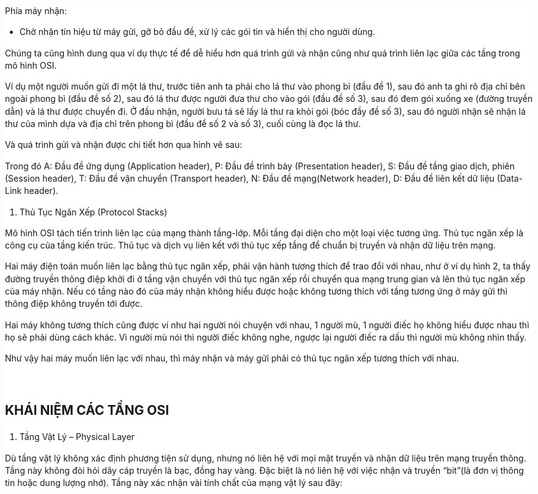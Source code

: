 Phía máy nhận:

- Chờ nhận tín hiệu từ máy gửi, gỡ bỏ đầu đề, xử lý các gói tin và
    hiển thị cho người dùng.

Chúng ta cũng hình dung qua ví dụ thực tế để dễ hiểu hơn quá trình gửi
và nhận cũng như quá trình liên lạc giữa các tầng trong mô hình OSI.

Ví dụ một người muốn gửi đi một lá thư, trước tiên anh ta phải cho lá
thư vào phong bì (đầu đề 1), sau đó anh ta ghi rõ địa chỉ bên ngoài
phong bì (đầu đề số 2), sau đó lá thư được người đưa thư cho vào gói
(đầu đề số 3), sau đó đem gói xuống xe (đường truyền dẫn) và lá thư được
chuyển đi. Ở đầu nhận, người bưu tá sẽ lấy lá thư ra khỏi gói (bóc đầy
đề số 3), sau đó người nhận sẽ nhận lá thư của mình dựa và địa chỉ trên
phong bì (đầu đề số 2 và số 3), cuối cùng là đọc lá thư.

Và quá trình gửi và nhận được chi tiết hơn qua hình vẽ sau:

Trong đó A: Đầu đề ứng dụng (Application header), P: Đầu đề trình bày
(Presentation header), S: Đầu đề tầng giao dịch, phiên (Session header),
T: Đầu đề vận chuyển (Transport header), N: Đầu đề mạng(Network header),
D: Đầu đề liên kết dữ liệu (Data-Link header).

1.  Thủ Tục Ngăn Xếp (Protocol Stacks)

Mô hình OSI tách tiến trình liên lạc của mạng thành tầng-lớp. Mỗi tầng
đại diện cho một loại việc tương ứng. Thủ tục ngăn xếp là công cụ của
tầng kiến trúc. Thủ tục và dịch vụ liên kết với thủ tục xếp tầng để
chuẩn bị truyền và nhận dữ liệu trên mạng.

Hai máy điện toán muốn liên lạc bằng thủ tục ngăn xếp, phải vận hành
tương thích để trao đổi với nhau, như ở ví dụ hình 2, ta thấy đường
truyền thông điệp khởi đi ở tầng vận chuyển với thủ tục ngăn xếp rồi
chuyển qua mạng trung gian và lên thủ tục ngăn xếp của máy nhận. Nếu có
tầng nào đó của máy nhận không hiểu được hoặc không tương thích với tầng
tương ứng ở máy gửi thì thông điệp không truyền tới được.

Hai máy không tương thích cũng được ví như hai người nói chuyện với
nhau, 1 người mù, 1 người điếc họ không hiểu được nhau thì họ sẽ phải
dùng cách khác. Vì người mù nói thì người điếc không nghe, ngược lại
người điếc ra dấu thì người mù không nhìn thấy.

Như vậy hai máy muốn liên lạc với nhau, thì máy nhận và máy gửi phải có
thủ tục ngăn xếp tương thích với nhau.

\
KHÁI NIỆM CÁC TẦNG OSI
-------------------------------

1.  Tầng Vật Lý – Physical Layer

Dù tầng vật lý không xác định phương tiện sử dụng, nhưng nó liên hệ với
mọi mặt truyền và nhận dữ liệu trên mạng truyền thông. Tầng này không
đòi hỏi dây cáp truyền là bạc, đồng hay vàng. Đặc biệt là nó liên hệ với
việc nhận và truyền “bit”(là đơn vị thông tin hoặc dung lượng nhớ). Tầng
này xác nhận vài tính chất của mạng vật lý sau đây:
